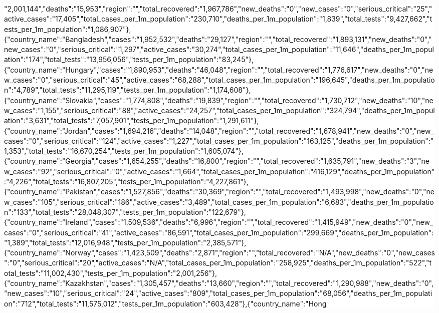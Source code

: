 &#34;2,001,144&#34;,&#34;deaths&#34;:&#34;15,953&#34;,&#34;region&#34;:&#34;&#34;,&#34;total_recovered&#34;:&#34;1,967,786&#34;,&#34;new_deaths&#34;:&#34;0&#34;,&#34;new_cases&#34;:&#34;0&#34;,&#34;serious_critical&#34;:&#34;25&#34;,&#34;active_cases&#34;:&#34;17,405&#34;,&#34;total_cases_per_1m_population&#34;:&#34;230,710&#34;,&#34;deaths_per_1m_population&#34;:&#34;1,839&#34;,&#34;total_tests&#34;:&#34;9,427,662&#34;,&#34;tests_per_1m_population&#34;:&#34;1,086,907&#34;},{&#34;country_name&#34;:&#34;Bangladesh&#34;,&#34;cases&#34;:&#34;1,952,532&#34;,&#34;deaths&#34;:&#34;29,127&#34;,&#34;region&#34;:&#34;&#34;,&#34;total_recovered&#34;:&#34;1,893,131&#34;,&#34;new_deaths&#34;:&#34;0&#34;,&#34;new_cases&#34;:&#34;0&#34;,&#34;serious_critical&#34;:&#34;1,297&#34;,&#34;active_cases&#34;:&#34;30,274&#34;,&#34;total_cases_per_1m_population&#34;:&#34;11,646&#34;,&#34;deaths_per_1m_population&#34;:&#34;174&#34;,&#34;total_tests&#34;:&#34;13,956,056&#34;,&#34;tests_per_1m_population&#34;:&#34;83,245&#34;},{&#34;country_name&#34;:&#34;Hungary&#34;,&#34;cases&#34;:&#34;1,890,953&#34;,&#34;deaths&#34;:&#34;46,048&#34;,&#34;region&#34;:&#34;&#34;,&#34;total_recovered&#34;:&#34;1,776,617&#34;,&#34;new_deaths&#34;:&#34;0&#34;,&#34;new_cases&#34;:&#34;0&#34;,&#34;serious_critical&#34;:&#34;45&#34;,&#34;active_cases&#34;:&#34;68,288&#34;,&#34;total_cases_per_1m_population&#34;:&#34;196,645&#34;,&#34;deaths_per_1m_population&#34;:&#34;4,789&#34;,&#34;total_tests&#34;:&#34;11,295,119&#34;,&#34;tests_per_1m_population&#34;:&#34;1,174,608&#34;},{&#34;country_name&#34;:&#34;Slovakia&#34;,&#34;cases&#34;:&#34;1,774,808&#34;,&#34;deaths&#34;:&#34;19,839&#34;,&#34;region&#34;:&#34;&#34;,&#34;total_recovered&#34;:&#34;1,730,712&#34;,&#34;new_deaths&#34;:&#34;10&#34;,&#34;new_cases&#34;:&#34;1,155&#34;,&#34;serious_critical&#34;:&#34;88&#34;,&#34;active_cases&#34;:&#34;24,257&#34;,&#34;total_cases_per_1m_population&#34;:&#34;324,794&#34;,&#34;deaths_per_1m_population&#34;:&#34;3,631&#34;,&#34;total_tests&#34;:&#34;7,057,901&#34;,&#34;tests_per_1m_population&#34;:&#34;1,291,611&#34;},{&#34;country_name&#34;:&#34;Jordan&#34;,&#34;cases&#34;:&#34;1,694,216&#34;,&#34;deaths&#34;:&#34;14,048&#34;,&#34;region&#34;:&#34;&#34;,&#34;total_recovered&#34;:&#34;1,678,941&#34;,&#34;new_deaths&#34;:&#34;0&#34;,&#34;new_cases&#34;:&#34;0&#34;,&#34;serious_critical&#34;:&#34;124&#34;,&#34;active_cases&#34;:&#34;1,227&#34;,&#34;total_cases_per_1m_population&#34;:&#34;163,125&#34;,&#34;deaths_per_1m_population&#34;:&#34;1,353&#34;,&#34;total_tests&#34;:&#34;16,670,254&#34;,&#34;tests_per_1m_population&#34;:&#34;1,605,074&#34;},{&#34;country_name&#34;:&#34;Georgia&#34;,&#34;cases&#34;:&#34;1,654,255&#34;,&#34;deaths&#34;:&#34;16,800&#34;,&#34;region&#34;:&#34;&#34;,&#34;total_recovered&#34;:&#34;1,635,791&#34;,&#34;new_deaths&#34;:&#34;3&#34;,&#34;new_cases&#34;:&#34;92&#34;,&#34;serious_critical&#34;:&#34;0&#34;,&#34;active_cases&#34;:&#34;1,664&#34;,&#34;total_cases_per_1m_population&#34;:&#34;416,129&#34;,&#34;deaths_per_1m_population&#34;:&#34;4,226&#34;,&#34;total_tests&#34;:&#34;16,807,205&#34;,&#34;tests_per_1m_population&#34;:&#34;4,227,861&#34;},{&#34;country_name&#34;:&#34;Pakistan&#34;,&#34;cases&#34;:&#34;1,527,856&#34;,&#34;deaths&#34;:&#34;30,369&#34;,&#34;region&#34;:&#34;&#34;,&#34;total_recovered&#34;:&#34;1,493,998&#34;,&#34;new_deaths&#34;:&#34;0&#34;,&#34;new_cases&#34;:&#34;105&#34;,&#34;serious_critical&#34;:&#34;186&#34;,&#34;active_cases&#34;:&#34;3,489&#34;,&#34;total_cases_per_1m_population&#34;:&#34;6,683&#34;,&#34;deaths_per_1m_population&#34;:&#34;133&#34;,&#34;total_tests&#34;:&#34;28,048,307&#34;,&#34;tests_per_1m_population&#34;:&#34;122,679&#34;},{&#34;country_name&#34;:&#34;Ireland&#34;,&#34;cases&#34;:&#34;1,509,536&#34;,&#34;deaths&#34;:&#34;6,996&#34;,&#34;region&#34;:&#34;&#34;,&#34;total_recovered&#34;:&#34;1,415,949&#34;,&#34;new_deaths&#34;:&#34;0&#34;,&#34;new_cases&#34;:&#34;0&#34;,&#34;serious_critical&#34;:&#34;41&#34;,&#34;active_cases&#34;:&#34;86,591&#34;,&#34;total_cases_per_1m_population&#34;:&#34;299,669&#34;,&#34;deaths_per_1m_population&#34;:&#34;1,389&#34;,&#34;total_tests&#34;:&#34;12,016,948&#34;,&#34;tests_per_1m_population&#34;:&#34;2,385,571&#34;},{&#34;country_name&#34;:&#34;Norway&#34;,&#34;cases&#34;:&#34;1,423,509&#34;,&#34;deaths&#34;:&#34;2,871&#34;,&#34;region&#34;:&#34;&#34;,&#34;total_recovered&#34;:&#34;N\/A&#34;,&#34;new_deaths&#34;:&#34;0&#34;,&#34;new_cases&#34;:&#34;0&#34;,&#34;serious_critical&#34;:&#34;20&#34;,&#34;active_cases&#34;:&#34;N\/A&#34;,&#34;total_cases_per_1m_population&#34;:&#34;258,925&#34;,&#34;deaths_per_1m_population&#34;:&#34;522&#34;,&#34;total_tests&#34;:&#34;11,002,430&#34;,&#34;tests_per_1m_population&#34;:&#34;2,001,256&#34;},{&#34;country_name&#34;:&#34;Kazakhstan&#34;,&#34;cases&#34;:&#34;1,305,457&#34;,&#34;deaths&#34;:&#34;13,660&#34;,&#34;region&#34;:&#34;&#34;,&#34;total_recovered&#34;:&#34;1,290,988&#34;,&#34;new_deaths&#34;:&#34;0&#34;,&#34;new_cases&#34;:&#34;10&#34;,&#34;serious_critical&#34;:&#34;24&#34;,&#34;active_cases&#34;:&#34;809&#34;,&#34;total_cases_per_1m_population&#34;:&#34;68,056&#34;,&#34;deaths_per_1m_population&#34;:&#34;712&#34;,&#34;total_tests&#34;:&#34;11,575,012&#34;,&#34;tests_per_1m_population&#34;:&#34;603,428&#34;},{&#34;country_name&#34;:&#34;Hong